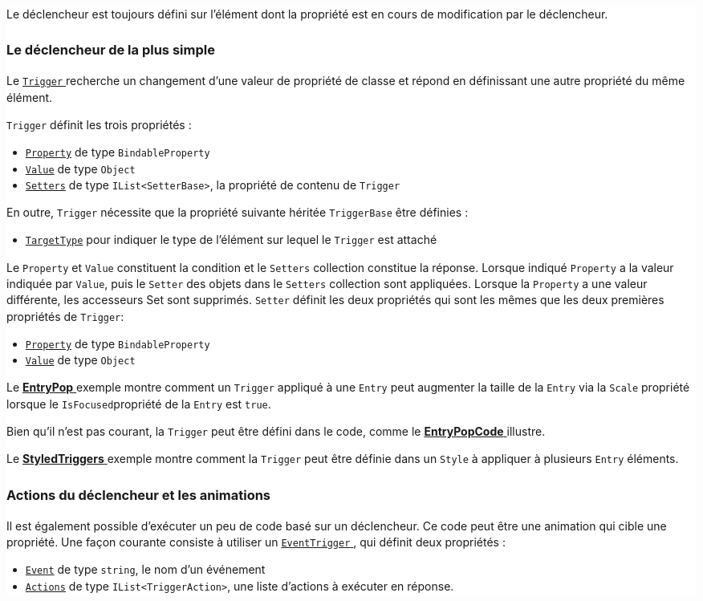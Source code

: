 Le déclencheur est toujours défini sur l’élément dont la propriété est en cours de modification par le déclencheur.

### <a name="the-simplest-trigger"></a>Le déclencheur de la plus simple

Le [ `Trigger` ](https://developer.xamarin.com/api/type/Xamarin.Forms.Trigger/) recherche un changement d’une valeur de propriété de classe et répond en définissant une autre propriété du même élément.

`Trigger` définit les trois propriétés :

- [`Property`](https://developer.xamarin.com/api/property/Xamarin.Forms.Trigger.Property/) de type `BindableProperty`
- [`Value`](https://developer.xamarin.com/api/property/Xamarin.Forms.Trigger.Value/) de type `Object`
- [`Setters`](https://developer.xamarin.com/api/property/Xamarin.Forms.Trigger.Setters/) de type `IList<SetterBase>`, la propriété de contenu de `Trigger`

En outre, `Trigger` nécessite que la propriété suivante héritée `TriggerBase` être définies :

- [`TargetType`](https://developer.xamarin.com/api/property/Xamarin.Forms.TriggerBase.TargetType/) pour indiquer le type de l’élément sur lequel le `Trigger` est attaché

Le `Property` et `Value` constituent la condition et le `Setters` collection constitue la réponse. Lorsque indiqué `Property` a la valeur indiquée par `Value`, puis le `Setter` des objets dans le `Setters` collection sont appliquées. Lorsque la `Property` a une valeur différente, les accesseurs Set sont supprimés. `Setter` définit les deux propriétés qui sont les mêmes que les deux premières propriétés de `Trigger`:

- [`Property`](https://developer.xamarin.com/api/property/Xamarin.Forms.Setter.Property/) de type `BindableProperty`
- [`Value`](https://developer.xamarin.com/api/property/Xamarin.Forms.Setter.Value/) de type `Object`

Le [ **EntryPop** ](https://github.com/xamarin/xamarin-forms-book-samples/tree/master/Chapter23/EntryPop) exemple montre comment un `Trigger` appliqué à une `Entry` peut augmenter la taille de la `Entry` via la `Scale` propriété lorsque le `IsFocused`propriété de la `Entry` est `true`.

Bien qu’il n’est pas courant, la `Trigger` peut être défini dans le code, comme le [ **EntryPopCode** ](https://github.com/xamarin/xamarin-forms-book-samples/tree/master/Chapter23/EntryPopCode) illustre.

Le [ **StyledTriggers** ](https://github.com/xamarin/xamarin-forms-book-samples/tree/master/Chapter23/StyledTriggers) exemple montre comment la `Trigger` peut être définie dans un `Style` à appliquer à plusieurs `Entry` éléments.

### <a name="trigger-actions-and-animations"></a>Actions du déclencheur et les animations

Il est également possible d’exécuter un peu de code basé sur un déclencheur. Ce code peut être une animation qui cible une propriété. Une façon courante consiste à utiliser un [ `EventTrigger` ](https://developer.xamarin.com/api/type/Xamarin.Forms.EventTrigger/), qui définit deux propriétés :

- [`Event`](https://developer.xamarin.com/api/property/Xamarin.Forms.EventTrigger.Event/) de type `string`, le nom d’un événement
- [`Actions`](https://developer.xamarin.com/api/property/Xamarin.Forms.EventTrigger.Actions/) de type `IList<TriggerAction>`, une liste d’actions à exécuter en réponse.
